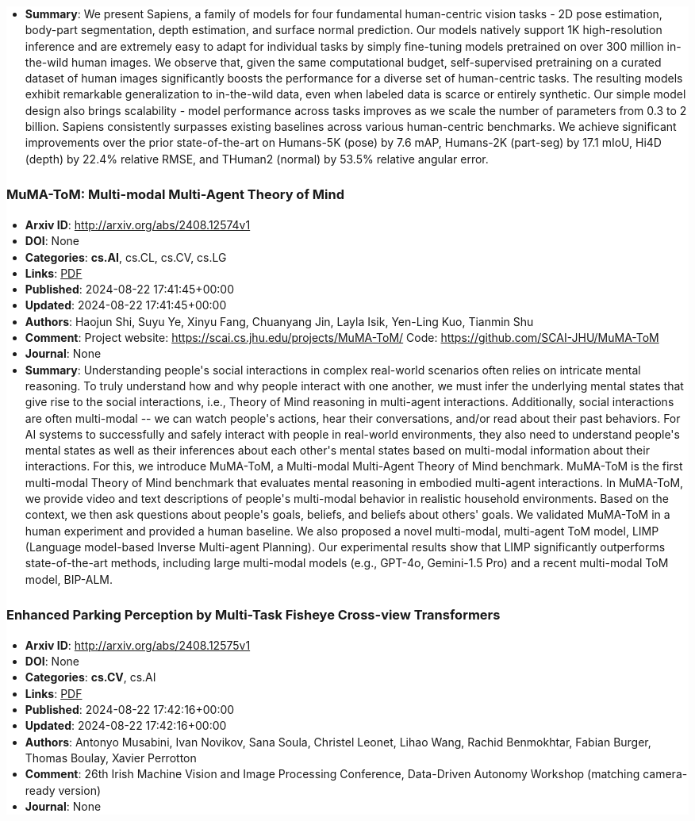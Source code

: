 - **Summary**: We present Sapiens, a family of models for four fundamental human-centric vision tasks - 2D pose estimation, body-part segmentation, depth estimation, and surface normal prediction. Our models natively support 1K high-resolution inference and are extremely easy to adapt for individual tasks by simply fine-tuning models pretrained on over 300 million in-the-wild human images. We observe that, given the same computational budget, self-supervised pretraining on a curated dataset of human images significantly boosts the performance for a diverse set of human-centric tasks. The resulting models exhibit remarkable generalization to in-the-wild data, even when labeled data is scarce or entirely synthetic. Our simple model design also brings scalability - model performance across tasks improves as we scale the number of parameters from 0.3 to 2 billion. Sapiens consistently surpasses existing baselines across various human-centric benchmarks. We achieve significant improvements over the prior state-of-the-art on Humans-5K (pose) by 7.6 mAP, Humans-2K (part-seg) by 17.1 mIoU, Hi4D (depth) by 22.4% relative RMSE, and THuman2 (normal) by 53.5% relative angular error.



### MuMA-ToM: Multi-modal Multi-Agent Theory of Mind
- **Arxiv ID**: http://arxiv.org/abs/2408.12574v1
- **DOI**: None
- **Categories**: **cs.AI**, cs.CL, cs.CV, cs.LG
- **Links**: [PDF](http://arxiv.org/pdf/2408.12574v1)
- **Published**: 2024-08-22 17:41:45+00:00
- **Updated**: 2024-08-22 17:41:45+00:00
- **Authors**: Haojun Shi, Suyu Ye, Xinyu Fang, Chuanyang Jin, Layla Isik, Yen-Ling Kuo, Tianmin Shu
- **Comment**: Project website: https://scai.cs.jhu.edu/projects/MuMA-ToM/ Code:
  https://github.com/SCAI-JHU/MuMA-ToM
- **Journal**: None
- **Summary**: Understanding people's social interactions in complex real-world scenarios often relies on intricate mental reasoning. To truly understand how and why people interact with one another, we must infer the underlying mental states that give rise to the social interactions, i.e., Theory of Mind reasoning in multi-agent interactions. Additionally, social interactions are often multi-modal -- we can watch people's actions, hear their conversations, and/or read about their past behaviors. For AI systems to successfully and safely interact with people in real-world environments, they also need to understand people's mental states as well as their inferences about each other's mental states based on multi-modal information about their interactions. For this, we introduce MuMA-ToM, a Multi-modal Multi-Agent Theory of Mind benchmark. MuMA-ToM is the first multi-modal Theory of Mind benchmark that evaluates mental reasoning in embodied multi-agent interactions. In MuMA-ToM, we provide video and text descriptions of people's multi-modal behavior in realistic household environments. Based on the context, we then ask questions about people's goals, beliefs, and beliefs about others' goals. We validated MuMA-ToM in a human experiment and provided a human baseline. We also proposed a novel multi-modal, multi-agent ToM model, LIMP (Language model-based Inverse Multi-agent Planning). Our experimental results show that LIMP significantly outperforms state-of-the-art methods, including large multi-modal models (e.g., GPT-4o, Gemini-1.5 Pro) and a recent multi-modal ToM model, BIP-ALM.



### Enhanced Parking Perception by Multi-Task Fisheye Cross-view Transformers
- **Arxiv ID**: http://arxiv.org/abs/2408.12575v1
- **DOI**: None
- **Categories**: **cs.CV**, cs.AI
- **Links**: [PDF](http://arxiv.org/pdf/2408.12575v1)
- **Published**: 2024-08-22 17:42:16+00:00
- **Updated**: 2024-08-22 17:42:16+00:00
- **Authors**: Antonyo Musabini, Ivan Novikov, Sana Soula, Christel Leonet, Lihao Wang, Rachid Benmokhtar, Fabian Burger, Thomas Boulay, Xavier Perrotton
- **Comment**: 26th Irish Machine Vision and Image Processing Conference,
  Data-Driven Autonomy Workshop (matching camera-ready version)
- **Journal**: None